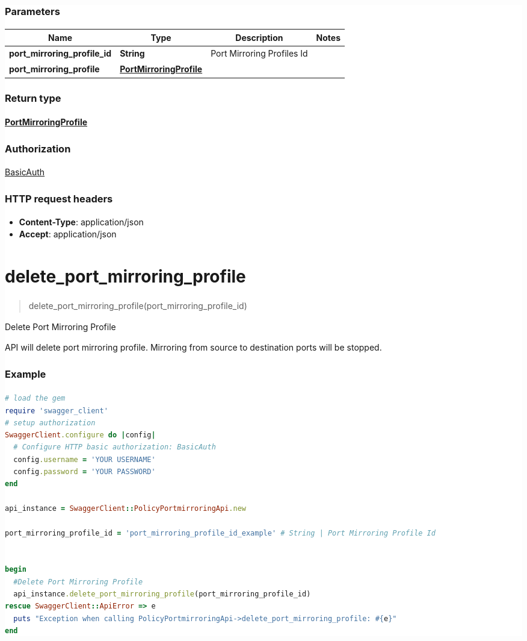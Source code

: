 ### Parameters

Name | Type | Description  | Notes
------------- | ------------- | ------------- | -------------
 **port_mirroring_profile_id** | **String**| Port Mirroring Profiles Id | 
 **port_mirroring_profile** | [**PortMirroringProfile**](PortMirroringProfile.md)|  | 

### Return type

[**PortMirroringProfile**](PortMirroringProfile.md)

### Authorization

[BasicAuth](../README.md#BasicAuth)

### HTTP request headers

 - **Content-Type**: application/json
 - **Accept**: application/json



# **delete_port_mirroring_profile**
> delete_port_mirroring_profile(port_mirroring_profile_id)

Delete Port Mirroring Profile

API will delete port mirroring profile. Mirroring from source to destination ports will be stopped. 

### Example
```ruby
# load the gem
require 'swagger_client'
# setup authorization
SwaggerClient.configure do |config|
  # Configure HTTP basic authorization: BasicAuth
  config.username = 'YOUR USERNAME'
  config.password = 'YOUR PASSWORD'
end

api_instance = SwaggerClient::PolicyPortmirroringApi.new

port_mirroring_profile_id = 'port_mirroring_profile_id_example' # String | Port Mirroring Profile Id


begin
  #Delete Port Mirroring Profile
  api_instance.delete_port_mirroring_profile(port_mirroring_profile_id)
rescue SwaggerClient::ApiError => e
  puts "Exception when calling PolicyPortmirroringApi->delete_port_mirroring_profile: #{e}"
end
```
